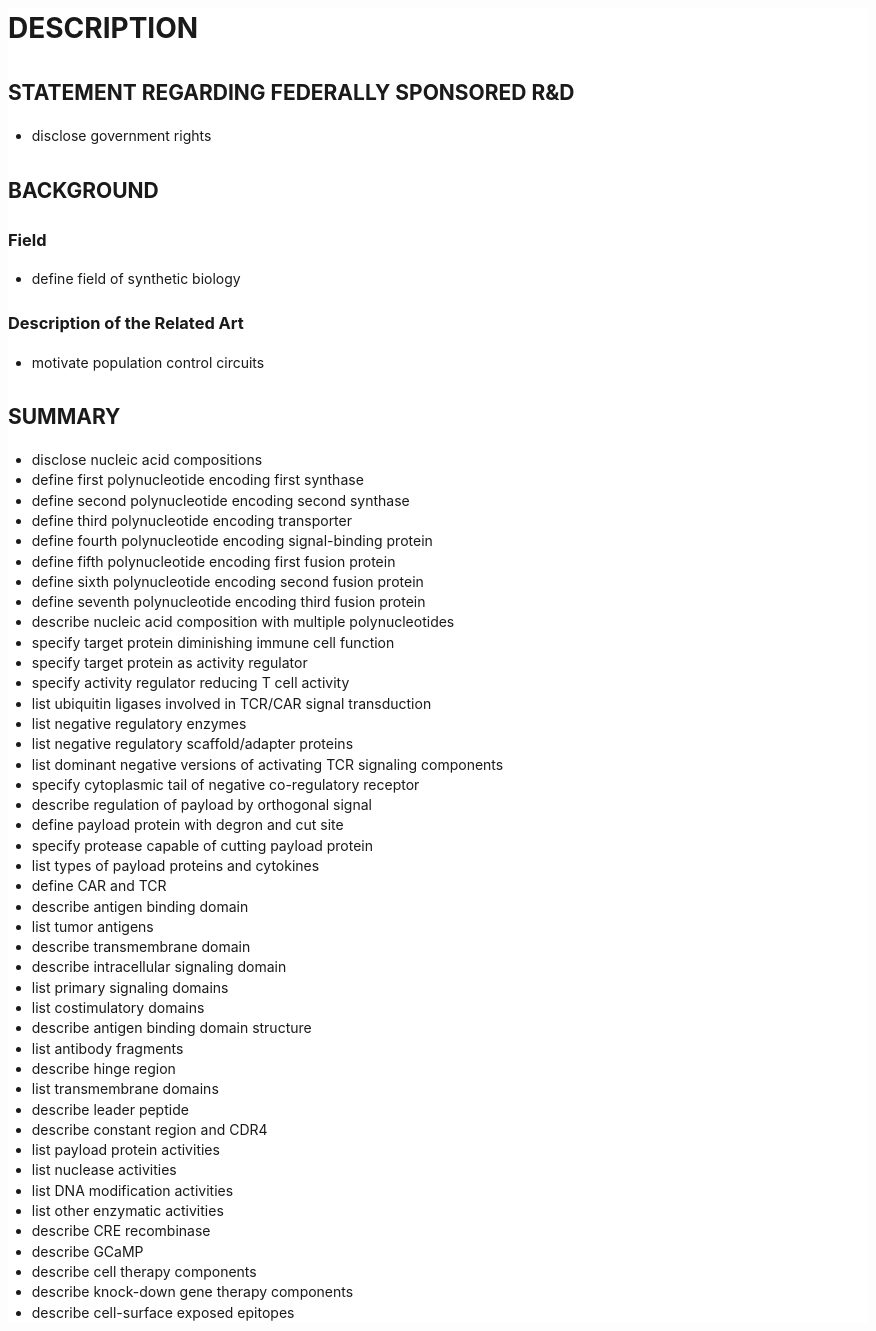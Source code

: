 # DESCRIPTION

## STATEMENT REGARDING FEDERALLY SPONSORED R&D

- disclose government rights

## BACKGROUND

### Field

- define field of synthetic biology

### Description of the Related Art

- motivate population control circuits

## SUMMARY

- disclose nucleic acid compositions
- define first polynucleotide encoding first synthase
- define second polynucleotide encoding second synthase
- define third polynucleotide encoding transporter
- define fourth polynucleotide encoding signal-binding protein
- define fifth polynucleotide encoding first fusion protein
- define sixth polynucleotide encoding second fusion protein
- define seventh polynucleotide encoding third fusion protein
- describe nucleic acid composition with multiple polynucleotides
- specify target protein diminishing immune cell function
- specify target protein as activity regulator
- specify activity regulator reducing T cell activity
- list ubiquitin ligases involved in TCR/CAR signal transduction
- list negative regulatory enzymes
- list negative regulatory scaffold/adapter proteins
- list dominant negative versions of activating TCR signaling components
- specify cytoplasmic tail of negative co-regulatory receptor
- describe regulation of payload by orthogonal signal
- define payload protein with degron and cut site
- specify protease capable of cutting payload protein
- list types of payload proteins and cytokines
- define CAR and TCR
- describe antigen binding domain
- list tumor antigens
- describe transmembrane domain
- describe intracellular signaling domain
- list primary signaling domains
- list costimulatory domains
- describe antigen binding domain structure
- list antibody fragments
- describe hinge region
- list transmembrane domains
- describe leader peptide
- describe constant region and CDR4
- list payload protein activities
- list nuclease activities
- list DNA modification activities
- list other enzymatic activities
- describe CRE recombinase
- describe GCaMP
- describe cell therapy components
- describe knock-down gene therapy components
- describe cell-surface exposed epitopes